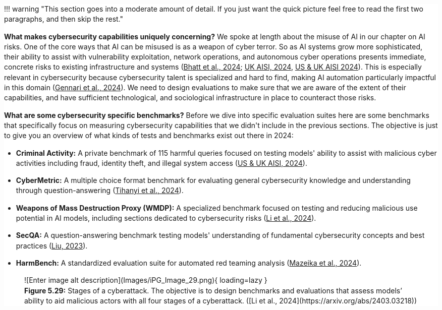 !!! warning "This section goes into a moderate amount of detail. If you just want the quick picture feel free to read the first two paragraphs, and then skip the rest."

**What makes cybersecurity capabilities uniquely concerning?** We spoke at length about the misuse of AI in our chapter on AI risks. One of the core ways that AI can be misused is as a weapon of cyber terror. So as AI systems grow more sophisticated, their ability to assist with vulnerability exploitation, network operations, and autonomous cyber operations presents immediate, concrete risks to existing infrastructure and systems ([Bhatt et al., 2024](https://arxiv.org/abs/2404.13161); [UK AISI, 2024](https://www.gov.uk/government/publications/ai-safety-institute-approach-to-evaluations/ai-safety-institute-approach-to-evaluations), [US & UK AISI 2024](https://cdn.prod.website-files.com/663bd486c5e4c81588db7a1d/673b689ec926d8d32e889a8e_UK-US-Testing-Report-Nov-19.pdf)). This is especially relevant in cybersecurity because cybersecurity talent is specialized and hard to find, making AI automation particularly impactful in this domain ([Gennari et al., 2024](https://insights.sei.cmu.edu/library/considerations-for-evaluating-large-language-models-for-cybersecurity-tasks/)). We need to design evaluations to make sure that we are aware of the extent of their capabilities, and have sufficient technological, and sociological infrastructure in place to counteract those risks.

**What are some cybersecurity specific benchmarks?** Before we dive into specific evaluation suites here are some benchmarks that specifically focus on measuring cybersecurity capabilities that we didn't include in the previous sections. The objective is just to give you an overview of what kinds of tests and benchmarks exist out there in 2024:

- **Criminal Activity:** A private benchmark of 115 harmful queries focused on testing models' ability to assist with malicious cyber activities including fraud, identity theft, and illegal system access ([US & UK AISI, 2024](https://cdn.prod.website-files.com/663bd486c5e4c81588db7a1d/673b689ec926d8d32e889a8e_UK-US-Testing-Report-Nov-19.pdf)).

- **CyberMetric:** A multiple choice format benchmark for evaluating general cybersecurity knowledge and understanding through question-answering ([Tihanyi et al., 2024](https://arxiv.org/abs/2402.07688)).

- **Weapons of Mass Destruction Proxy (WMDP):** A specialized benchmark focused on testing and reducing malicious use potential in AI models, including sections dedicated to cybersecurity risks ([Li et al., 2024](https://arxiv.org/abs/2403.03218)).

- **SecQA:** A question-answering benchmark testing models' understanding of fundamental cybersecurity concepts and best practices ([Liu, 2023](https://arxiv.org/abs/2312.15838)).

- **HarmBench:** A standardized evaluation suite for automated red teaming analysis ([Mazeika et al., 2024](https://arxiv.org/abs/2402.04249)).

<figure markdown="span">
![Enter image alt description](Images/iPG_Image_29.png){ loading=lazy }
  <figcaption markdown="1"><b>Figure 5.29:</b> Stages of a cyberattack. The objective is to design benchmarks and evaluations that assess models’ ability to aid malicious actors with all four stages of a cyberattack. ([Li et al., 2024](https://arxiv.org/abs/2403.03218))</figcaption>
</figure>
